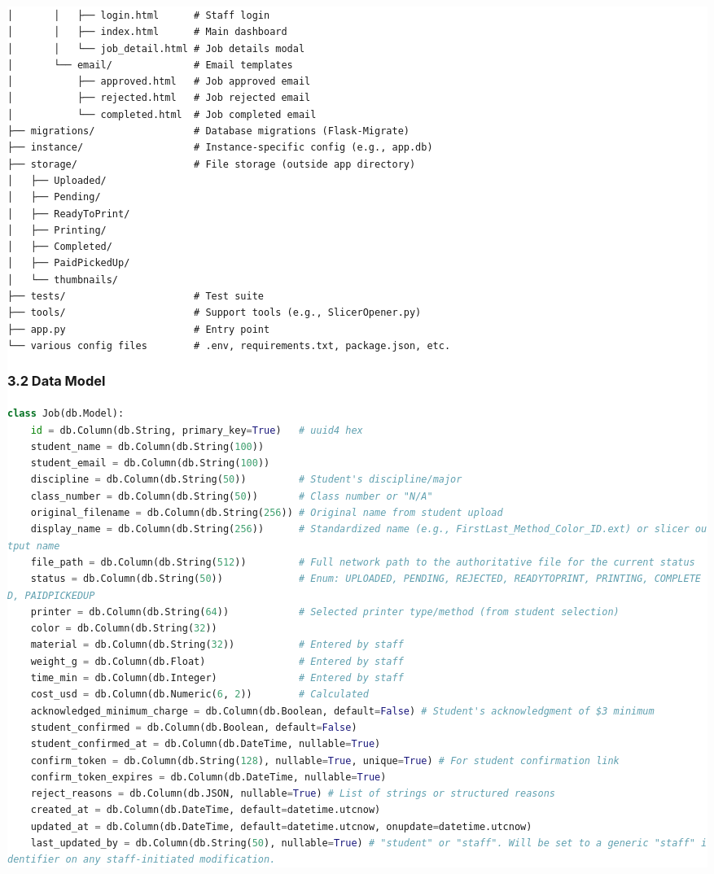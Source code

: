 ```
│       │   ├── login.html      # Staff login
│       │   ├── index.html      # Main dashboard
│       │   └── job_detail.html # Job details modal
│       └── email/              # Email templates
│           ├── approved.html   # Job approved email
│           ├── rejected.html   # Job rejected email
│           └── completed.html  # Job completed email
├── migrations/                 # Database migrations (Flask-Migrate)
├── instance/                   # Instance-specific config (e.g., app.db)
├── storage/                    # File storage (outside app directory)
│   ├── Uploaded/
│   ├── Pending/
│   ├── ReadyToPrint/
│   ├── Printing/
│   ├── Completed/
│   ├── PaidPickedUp/
│   └── thumbnails/
├── tests/                      # Test suite
├── tools/                      # Support tools (e.g., SlicerOpener.py)
├── app.py                      # Entry point
└── various config files        # .env, requirements.txt, package.json, etc.
```

### 3.2 Data Model
```python
class Job(db.Model):
    id = db.Column(db.String, primary_key=True)   # uuid4 hex
    student_name = db.Column(db.String(100))
    student_email = db.Column(db.String(100))
    discipline = db.Column(db.String(50))         # Student's discipline/major
    class_number = db.Column(db.String(50))       # Class number or "N/A"
    original_filename = db.Column(db.String(256)) # Original name from student upload
    display_name = db.Column(db.String(256))      # Standardized name (e.g., FirstLast_Method_Color_ID.ext) or slicer output name
    file_path = db.Column(db.String(512))         # Full network path to the authoritative file for the current status
    status = db.Column(db.String(50))             # Enum: UPLOADED, PENDING, REJECTED, READYTOPRINT, PRINTING, COMPLETED, PAIDPICKEDUP
    printer = db.Column(db.String(64))            # Selected printer type/method (from student selection)
    color = db.Column(db.String(32))
    material = db.Column(db.String(32))           # Entered by staff
    weight_g = db.Column(db.Float)                # Entered by staff
    time_min = db.Column(db.Integer)              # Entered by staff
    cost_usd = db.Column(db.Numeric(6, 2))        # Calculated
    acknowledged_minimum_charge = db.Column(db.Boolean, default=False) # Student's acknowledgment of $3 minimum
    student_confirmed = db.Column(db.Boolean, default=False)
    student_confirmed_at = db.Column(db.DateTime, nullable=True)
    confirm_token = db.Column(db.String(128), nullable=True, unique=True) # For student confirmation link
    confirm_token_expires = db.Column(db.DateTime, nullable=True)
    reject_reasons = db.Column(db.JSON, nullable=True) # List of strings or structured reasons
    created_at = db.Column(db.DateTime, default=datetime.utcnow)
    updated_at = db.Column(db.DateTime, default=datetime.utcnow, onupdate=datetime.utcnow)
    last_updated_by = db.Column(db.String(50), nullable=True) # "student" or "staff". Will be set to a generic "staff" identifier on any staff-initiated modification.
```

